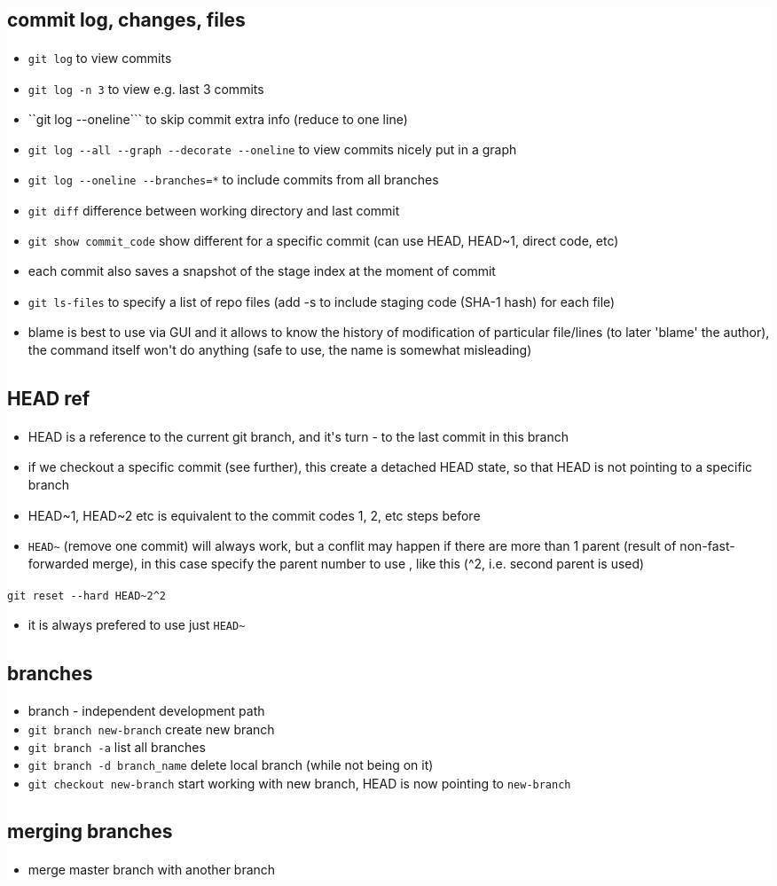 

## commit log, changes, files

* ```git log``` to view commits 
* ```git log -n 3``` to view e.g. last 3 commits
* ``git log --oneline``` to skip commit extra info (reduce to one line)
* ```git log --all --graph --decorate --oneline``` to view commits nicely put in a graph
* ```git log --oneline --branches=*``` to include commits from all branches

* ```git diff``` difference between working directory and last commit
* ```git show commit_code``` show different for a specific commit (can use HEAD, HEAD~1, direct code, etc)

* each commit also saves a snapshot of the stage index at the moment of commit

* ```git ls-files``` to specify a list of repo files (add -s to include staging code (SHA-1 hash) for each file)

* blame is best to use via GUI and it allows to know the history of modification of particular file/lines (to later 'blame' the author), 
the command itself won't do anything (safe to use, the name is somewhat misleading)


## HEAD ref

* HEAD is a reference to the current git branch, and it's turn - to the last commit in this branch
* if we checkout a specific commit (see further), this create a detached HEAD state, so that HEAD is not pointing to a specific branch
* HEAD~1, HEAD~2 etc is equivalent to the commit codes 1, 2, etc steps before

* ```HEAD~``` (remove one commit) will always work, but a conflit may happen if there are more than 1 parent (result of non-fast-forwarded merge), 
in this case specify the parent number to use , like this (^2, i.e. second parent is used)
```
git reset --hard HEAD~2^2
```

* it is always prefered to use just ```HEAD~```




## branches

* branch - independent development path
* ```git branch new-branch``` create new branch
* ```git branch -a``` list all branches
* ```git branch -d branch_name``` delete local branch (while not being on it)
* ```git checkout new-branch``` start working with new branch, 
HEAD is now pointing to ```new-branch```


## merging branches

* merge master branch with another branch
